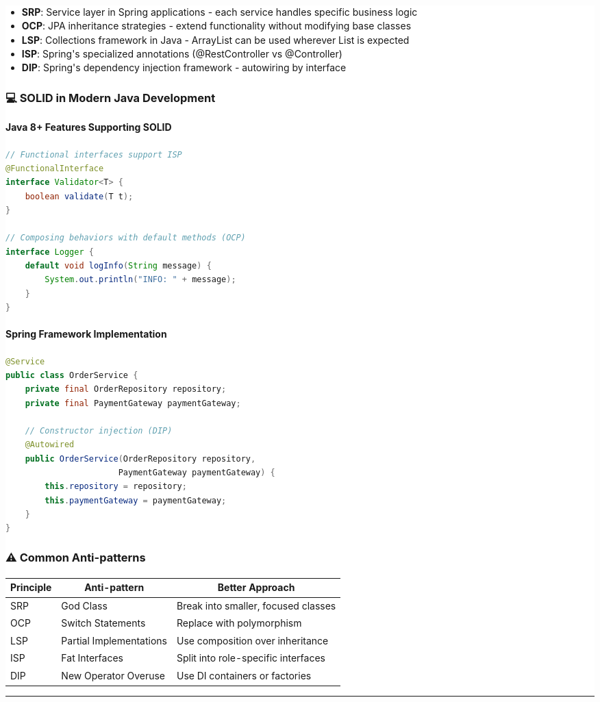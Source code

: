 - **SRP**: Service layer in Spring applications - each service handles specific business logic
- **OCP**: JPA inheritance strategies - extend functionality without modifying base classes
- **LSP**: Collections framework in Java - ArrayList can be used wherever List is expected
- **ISP**: Spring's specialized annotations (@RestController vs @Controller)
- **DIP**: Spring's dependency injection framework - autowiring by interface

### 💻 SOLID in Modern Java Development

#### Java 8+ Features Supporting SOLID
```java
// Functional interfaces support ISP
@FunctionalInterface
interface Validator<T> {
    boolean validate(T t);
}

// Composing behaviors with default methods (OCP)
interface Logger {
    default void logInfo(String message) {
        System.out.println("INFO: " + message);
    }
}
```

#### Spring Framework Implementation
```java
@Service
public class OrderService {
    private final OrderRepository repository;
    private final PaymentGateway paymentGateway;
    
    // Constructor injection (DIP)
    @Autowired
    public OrderService(OrderRepository repository, 
                       PaymentGateway paymentGateway) {
        this.repository = repository;
        this.paymentGateway = paymentGateway;
    }
}
```

### ⚠️ Common Anti-patterns

| Principle | Anti-pattern | Better Approach |
|-----------|--------------|----------------|
| SRP | God Class | Break into smaller, focused classes |
| OCP | Switch Statements | Replace with polymorphism |
| LSP | Partial Implementations | Use composition over inheritance |
| ISP | Fat Interfaces | Split into role-specific interfaces |
| DIP | New Operator Overuse | Use DI containers or factories |

---